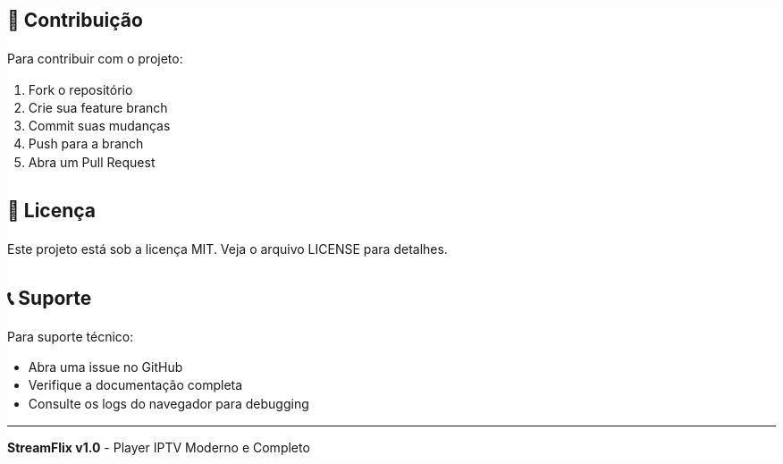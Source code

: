 ## 👥 Contribuição

Para contribuir com o projeto:
1. Fork o repositório
2. Crie sua feature branch
3. Commit suas mudanças
4. Push para a branch
5. Abra um Pull Request

## 📄 Licença

Este projeto está sob a licença MIT. Veja o arquivo LICENSE para detalhes.

## 📞 Suporte

Para suporte técnico:
- Abra uma issue no GitHub
- Verifique a documentação completa
- Consulte os logs do navegador para debugging

---

**StreamFlix v1.0** - Player IPTV Moderno e Completo
